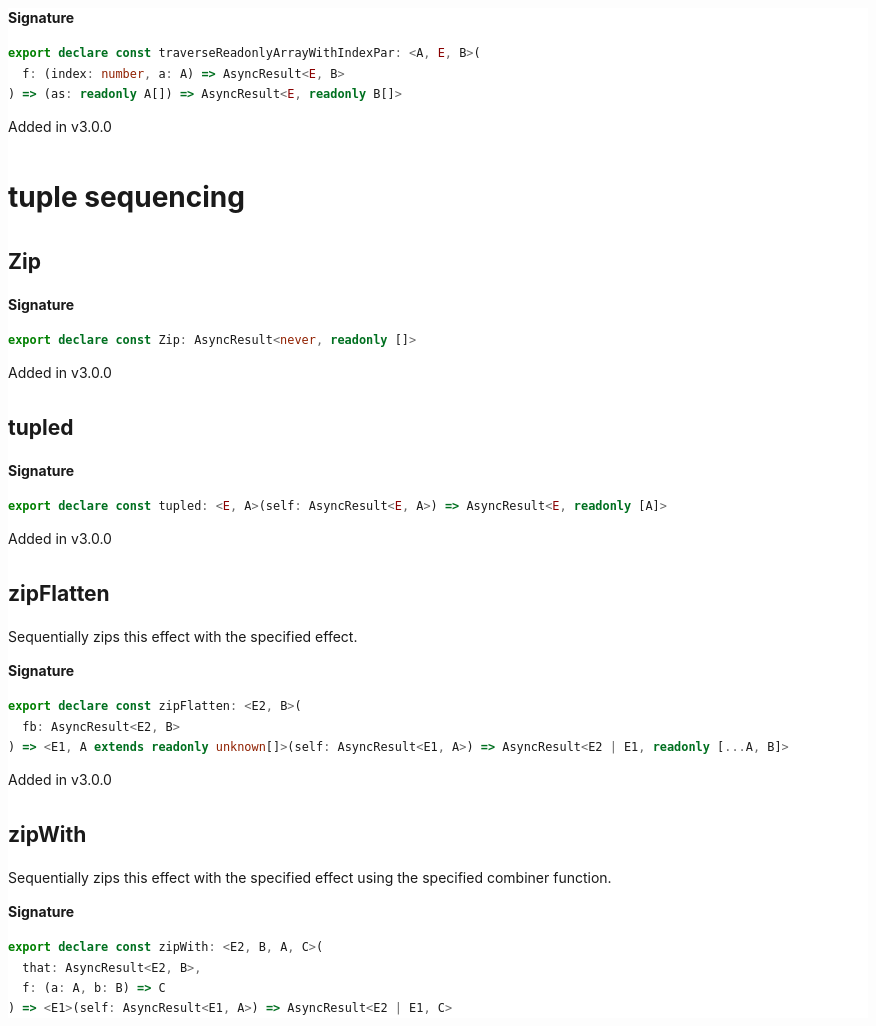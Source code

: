**Signature**

```ts
export declare const traverseReadonlyArrayWithIndexPar: <A, E, B>(
  f: (index: number, a: A) => AsyncResult<E, B>
) => (as: readonly A[]) => AsyncResult<E, readonly B[]>
```

Added in v3.0.0

# tuple sequencing

## Zip

**Signature**

```ts
export declare const Zip: AsyncResult<never, readonly []>
```

Added in v3.0.0

## tupled

**Signature**

```ts
export declare const tupled: <E, A>(self: AsyncResult<E, A>) => AsyncResult<E, readonly [A]>
```

Added in v3.0.0

## zipFlatten

Sequentially zips this effect with the specified effect.

**Signature**

```ts
export declare const zipFlatten: <E2, B>(
  fb: AsyncResult<E2, B>
) => <E1, A extends readonly unknown[]>(self: AsyncResult<E1, A>) => AsyncResult<E2 | E1, readonly [...A, B]>
```

Added in v3.0.0

## zipWith

Sequentially zips this effect with the specified effect using the specified combiner function.

**Signature**

```ts
export declare const zipWith: <E2, B, A, C>(
  that: AsyncResult<E2, B>,
  f: (a: A, b: B) => C
) => <E1>(self: AsyncResult<E1, A>) => AsyncResult<E2 | E1, C>
```
